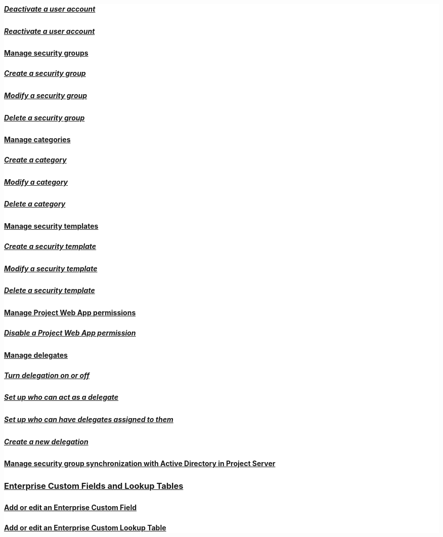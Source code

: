 ##### [Deactivate a user account](deactivate-user-accounts-in-project-server.md)
##### [Reactivate a user account](reactivate-a-user-account-in-project-server.md)
#### [Manage security groups](manage-security-groups-in-project-server.md)
##### [Create a security group](create-security-groups-in-project-server.md)
##### [Modify a security group](modify-security-groups-in-project-server.md)
##### [Delete a security group](delete-a-security-group-project-server-permission-mode.md)
#### [Manage categories](manage-categories-in-project-server.md)
##### [Create a category](create-security-categories-in-project-server.md)
##### [Modify a category](modify-categories-in-project-server.md)
##### [Delete a category](delete-a-category-project-server-permission-mode.md)
#### [Manage security templates](manage-security-templates-in-project-server.md)
##### [Create a security template](create-security-templates-in-project-server.md)
##### [Modify a security template](modify-security-templates-in-project-server.md)
##### [Delete a security template](delete-a-security-template-project-server-permission-mode.md)
#### [Manage Project Web App permissions](manage-project-web-app-permissions-project-server-permission-mode.md)
##### [Disable a Project Web App permission](disable-permissions-in-project-web-app-project-server-permission-modeproject-ser.md)
#### [Manage delegates](manage-delegates-in-project-server.md)
##### [Turn delegation on or off](turn-delegation-on-or-off-in-project-server.md)
##### [Set up who can act as a delegate](set-up-which-users-and-groups-can-act-as-delegates-in-project-server.md)
##### [Set up who can have delegates assigned to them](set-up-which-users-and-groups-can-have-delegates-in-project-server.md)
##### [Create a new delegation](create-delegations-in-project-server.md)
#### [Manage security group synchronization with Active Directory in Project Server](manage-security-group-synchronization-with-active-directory-in-project-server.md)
### [Enterprise Custom Fields and Lookup Tables](enterprise-custom-fields-and-lookup-tables-in-project-web-app.md)
#### [Add or edit an Enterprise Custom Field](add-or-edit-enterprise-custom-fields-in-project-server.md)
#### [Add or edit an Enterprise Custom Lookup Table](add-or-edit-enterprise-custom-lookup-tables-in-project-server.md)